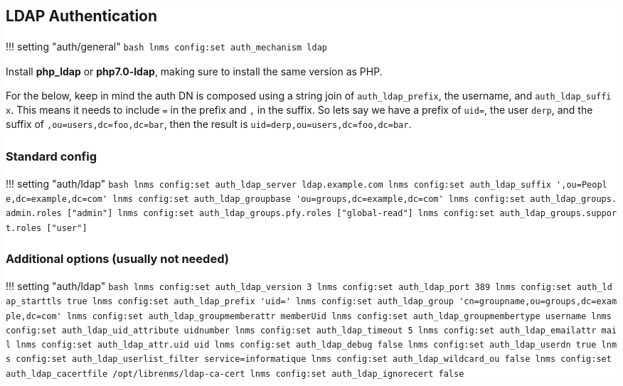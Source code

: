 ## LDAP Authentication

!!! setting "auth/general"
    ```bash
    lnms config:set auth_mechanism ldap
    ```

Install __php_ldap__ or __php7.0-ldap__, making sure to install the
same version as PHP.

For the below, keep in mind the auth DN is composed using a string
join of `auth_ldap_prefix`, the username, and `auth_ldap_suffix`. This
means it needs to include `=` in the prefix and `,` in the suffix. So
lets say we have a prefix of `uid=`, the user `derp`, and the suffix of
`,ou=users,dc=foo,dc=bar`, then the result is
`uid=derp,ou=users,dc=foo,dc=bar`.

### Standard config

!!! setting "auth/ldap"
    ```bash
    lnms config:set auth_ldap_server ldap.example.com
    lnms config:set auth_ldap_suffix ',ou=People,dc=example,dc=com'
    lnms config:set auth_ldap_groupbase 'ou=groups,dc=example,dc=com'
    lnms config:set auth_ldap_groups.admin.roles ["admin"]
    lnms config:set auth_ldap_groups.pfy.roles ["global-read"]
    lnms config:set auth_ldap_groups.support.roles ["user"]
    ```

### Additional options (usually not needed)

!!! setting "auth/ldap"
    ```bash
    lnms config:set auth_ldap_version 3
    lnms config:set auth_ldap_port 389
    lnms config:set auth_ldap_starttls true
    lnms config:set auth_ldap_prefix 'uid='
    lnms config:set auth_ldap_group 'cn=groupname,ou=groups,dc=example,dc=com'
    lnms config:set auth_ldap_groupmemberattr memberUid
    lnms config:set auth_ldap_groupmembertype username
    lnms config:set auth_ldap_uid_attribute uidnumber
    lnms config:set auth_ldap_timeout 5
    lnms config:set auth_ldap_emailattr mail
    lnms config:set auth_ldap_attr.uid uid
    lnms config:set auth_ldap_debug false
    lnms config:set auth_ldap_userdn true
    lnms config:set auth_ldap_userlist_filter service=informatique
    lnms config:set auth_ldap_wildcard_ou false
    lnms config:set auth_ldap_cacertfile /opt/librenms/ldap-ca-cert
    lnms config:set auth_ldap_ignorecert false
    ```
